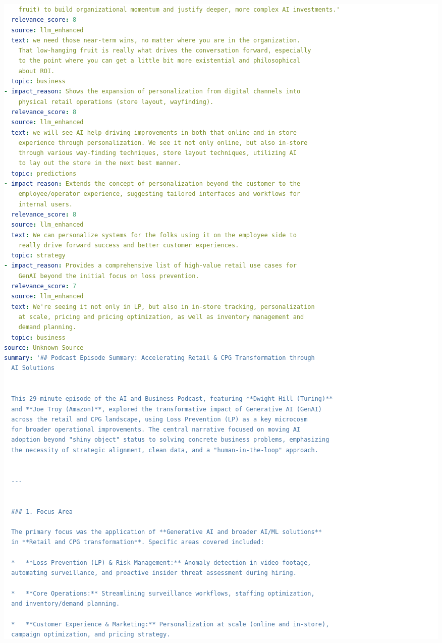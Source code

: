 ```yaml
    fruit) to build organizational momentum and justify deeper, more complex AI investments.'
  relevance_score: 8
  source: llm_enhanced
  text: we need those near-term wins, no matter where you are in the organization.
    That low-hanging fruit is really what drives the conversation forward, especially
    to the point where you can get a little bit more existential and philosophical
    about ROI.
  topic: business
- impact_reason: Shows the expansion of personalization from digital channels into
    physical retail operations (store layout, wayfinding).
  relevance_score: 8
  source: llm_enhanced
  text: we will see AI help driving improvements in both that online and in-store
    experience through personalization. We see it not only online, but also in-store
    through various way-finding techniques, store layout techniques, utilizing AI
    to lay out the store in the next best manner.
  topic: predictions
- impact_reason: Extends the concept of personalization beyond the customer to the
    employee/operator experience, suggesting tailored interfaces and workflows for
    internal users.
  relevance_score: 8
  source: llm_enhanced
  text: We can personalize systems for the folks using it on the employee side to
    really drive forward success and better customer experiences.
  topic: strategy
- impact_reason: Provides a comprehensive list of high-value retail use cases for
    GenAI beyond the initial focus on loss prevention.
  relevance_score: 7
  source: llm_enhanced
  text: We're seeing it not only in LP, but also in in-store tracking, personalization
    at scale, pricing and pricing optimization, as well as inventory management and
    demand planning.
  topic: business
source: Unknown Source
summary: '## Podcast Episode Summary: Accelerating Retail & CPG Transformation through
  AI Solutions


  This 29-minute episode of the AI and Business Podcast, featuring **Dwight Hill (Turing)**
  and **Joe Troy (Amazon)**, explored the transformative impact of Generative AI (GenAI)
  across the retail and CPG landscape, using Loss Prevention (LP) as a key microcosm
  for broader operational improvements. The central narrative focused on moving AI
  adoption beyond "shiny object" status to solving concrete business problems, emphasizing
  the necessity of strategic alignment, clean data, and a "human-in-the-loop" approach.


  ---


  ### 1. Focus Area

  The primary focus was the application of **Generative AI and broader AI/ML solutions**
  in **Retail and CPG transformation**. Specific areas covered included:

  *   **Loss Prevention (LP) & Risk Management:** Anomaly detection in video footage,
  automating surveillance, and proactive insider threat assessment during hiring.

  *   **Core Operations:** Streamlining surveillance workflows, staffing optimization,
  and inventory/demand planning.

  *   **Customer Experience & Marketing:** Personalization at scale (online and in-store),
  campaign optimization, and pricing strategy.

```